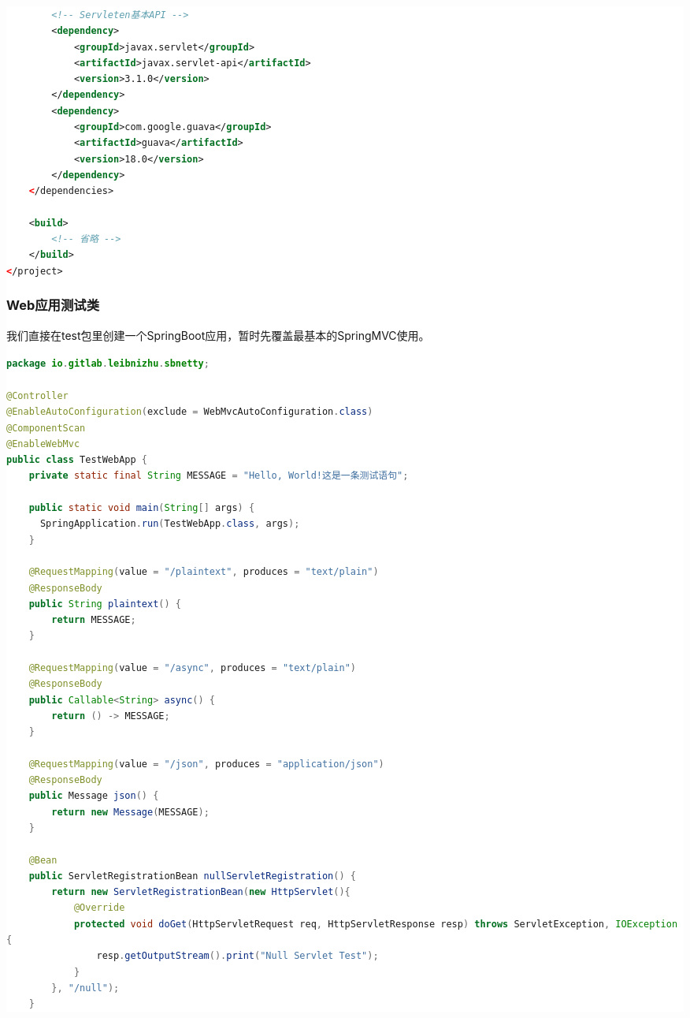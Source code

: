```xml
        <!-- Servleten基本API -->
        <dependency>
            <groupId>javax.servlet</groupId>
            <artifactId>javax.servlet-api</artifactId>
            <version>3.1.0</version>
        </dependency>
        <dependency>
            <groupId>com.google.guava</groupId>
            <artifactId>guava</artifactId>
            <version>18.0</version>
        </dependency>
    </dependencies>

    <build>
        <!-- 省略 -->
    </build>
</project>
```

### Web应用测试类
我们直接在test包里创建一个SpringBoot应用，暂时先覆盖最基本的SpringMVC使用。  
```java
package io.gitlab.leibnizhu.sbnetty;

@Controller
@EnableAutoConfiguration(exclude = WebMvcAutoConfiguration.class)
@ComponentScan
@EnableWebMvc
public class TestWebApp {
    private static final String MESSAGE = "Hello, World!这是一条测试语句";

    public static void main(String[] args) {
      SpringApplication.run(TestWebApp.class, args);
    }

    @RequestMapping(value = "/plaintext", produces = "text/plain")
    @ResponseBody
    public String plaintext() {
        return MESSAGE;
    }

    @RequestMapping(value = "/async", produces = "text/plain")
    @ResponseBody
    public Callable<String> async() {
        return () -> MESSAGE;
    }

    @RequestMapping(value = "/json", produces = "application/json")
    @ResponseBody
    public Message json() {
        return new Message(MESSAGE);
    }

    @Bean
    public ServletRegistrationBean nullServletRegistration() {
        return new ServletRegistrationBean(new HttpServlet(){
            @Override
            protected void doGet(HttpServletRequest req, HttpServletResponse resp) throws ServletException, IOException {
                resp.getOutputStream().print("Null Servlet Test");
            }
        }, "/null");
    }
```